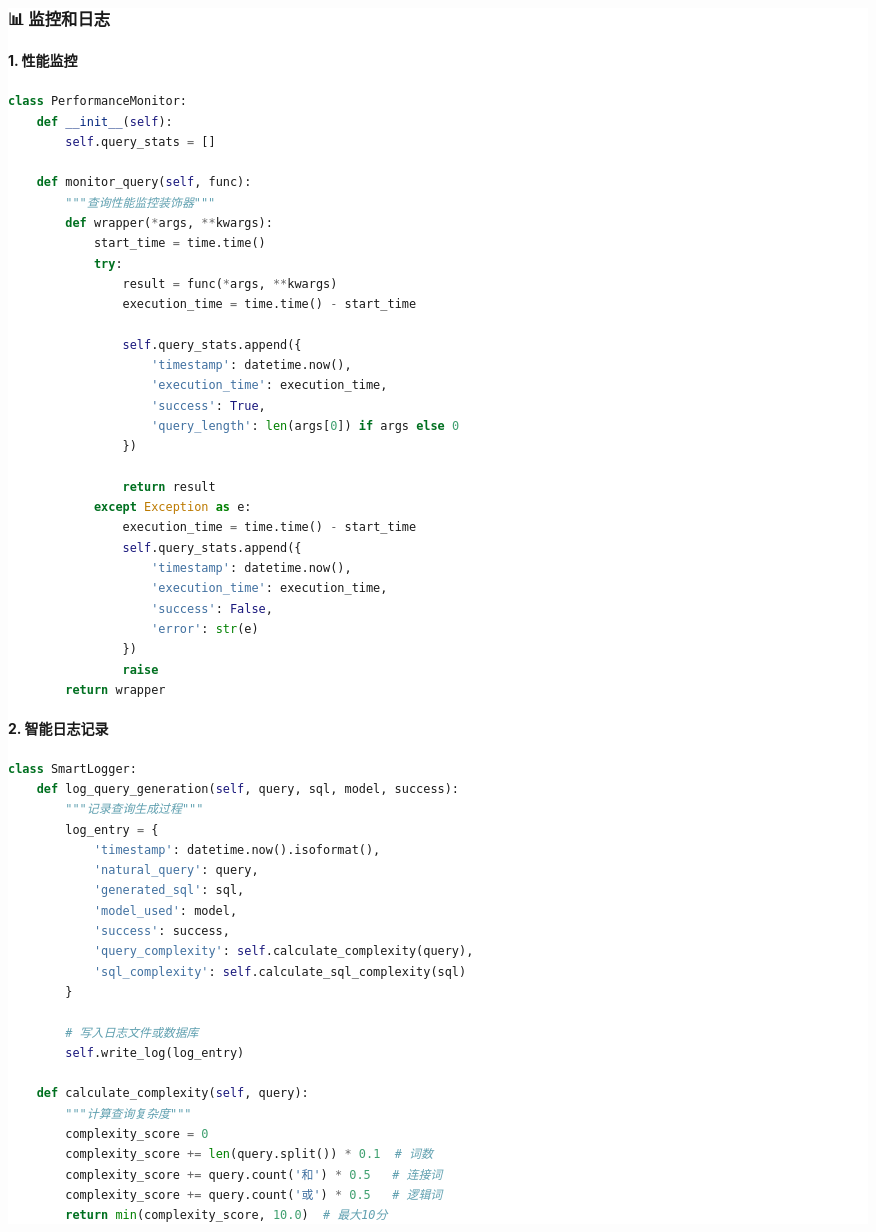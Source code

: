 ### 📊 监控和日志

#### 1. 性能监控

```python
class PerformanceMonitor:
    def __init__(self):
        self.query_stats = []
    
    def monitor_query(self, func):
        """查询性能监控装饰器"""
        def wrapper(*args, **kwargs):
            start_time = time.time()
            try:
                result = func(*args, **kwargs)
                execution_time = time.time() - start_time
                
                self.query_stats.append({
                    'timestamp': datetime.now(),
                    'execution_time': execution_time,
                    'success': True,
                    'query_length': len(args[0]) if args else 0
                })
                
                return result
            except Exception as e:
                execution_time = time.time() - start_time
                self.query_stats.append({
                    'timestamp': datetime.now(),
                    'execution_time': execution_time,
                    'success': False,
                    'error': str(e)
                })
                raise
        return wrapper
```

#### 2. 智能日志记录

```python
class SmartLogger:
    def log_query_generation(self, query, sql, model, success):
        """记录查询生成过程"""
        log_entry = {
            'timestamp': datetime.now().isoformat(),
            'natural_query': query,
            'generated_sql': sql,
            'model_used': model,
            'success': success,
            'query_complexity': self.calculate_complexity(query),
            'sql_complexity': self.calculate_sql_complexity(sql)
        }
        
        # 写入日志文件或数据库
        self.write_log(log_entry)
    
    def calculate_complexity(self, query):
        """计算查询复杂度"""
        complexity_score = 0
        complexity_score += len(query.split()) * 0.1  # 词数
        complexity_score += query.count('和') * 0.5   # 连接词
        complexity_score += query.count('或') * 0.5   # 逻辑词
        return min(complexity_score, 10.0)  # 最大10分
```
